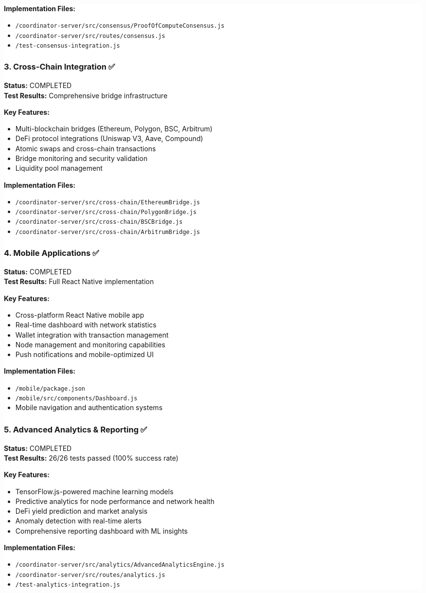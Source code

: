 **Implementation Files:**
- `/coordinator-server/src/consensus/ProofOfComputeConsensus.js`
- `/coordinator-server/src/routes/consensus.js`
- `/test-consensus-integration.js`

### 3. Cross-Chain Integration ✅
**Status:** COMPLETED  
**Test Results:** Comprehensive bridge infrastructure

**Key Features:**
- Multi-blockchain bridges (Ethereum, Polygon, BSC, Arbitrum)
- DeFi protocol integrations (Uniswap V3, Aave, Compound)
- Atomic swaps and cross-chain transactions
- Bridge monitoring and security validation
- Liquidity pool management

**Implementation Files:**
- `/coordinator-server/src/cross-chain/EthereumBridge.js`
- `/coordinator-server/src/cross-chain/PolygonBridge.js`
- `/coordinator-server/src/cross-chain/BSCBridge.js`
- `/coordinator-server/src/cross-chain/ArbitrumBridge.js`

### 4. Mobile Applications ✅
**Status:** COMPLETED  
**Test Results:** Full React Native implementation

**Key Features:**
- Cross-platform React Native mobile app
- Real-time dashboard with network statistics
- Wallet integration with transaction management
- Node management and monitoring capabilities
- Push notifications and mobile-optimized UI

**Implementation Files:**
- `/mobile/package.json`
- `/mobile/src/components/Dashboard.js`
- Mobile navigation and authentication systems

### 5. Advanced Analytics & Reporting ✅
**Status:** COMPLETED  
**Test Results:** 26/26 tests passed (100% success rate)

**Key Features:**
- TensorFlow.js-powered machine learning models
- Predictive analytics for node performance and network health
- DeFi yield prediction and market analysis
- Anomaly detection with real-time alerts
- Comprehensive reporting dashboard with ML insights

**Implementation Files:**
- `/coordinator-server/src/analytics/AdvancedAnalyticsEngine.js`
- `/coordinator-server/src/routes/analytics.js`
- `/test-analytics-integration.js`
